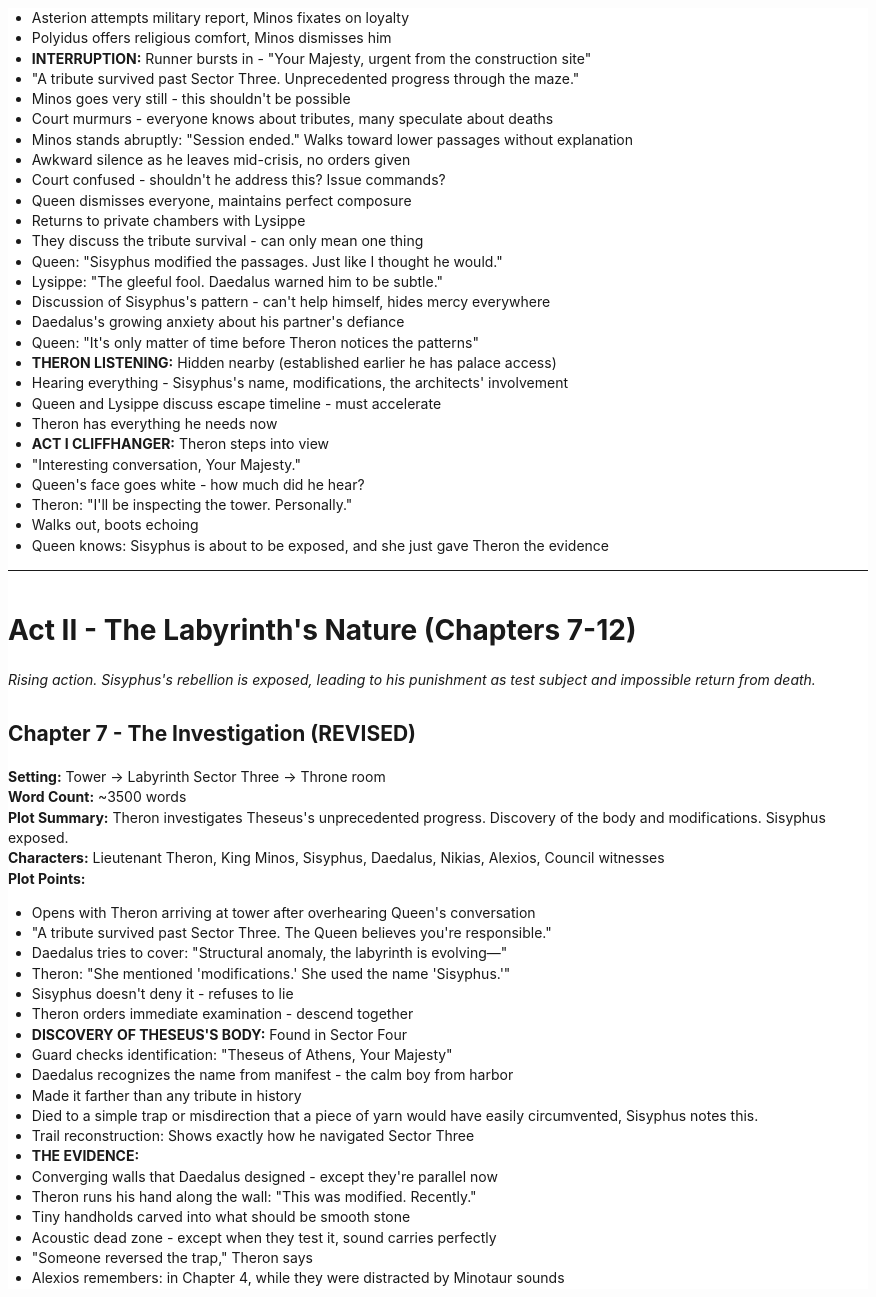 - Asterion attempts military report, Minos fixates on loyalty
- Polyidus offers religious comfort, Minos dismisses him
- **INTERRUPTION:** Runner bursts in - "Your Majesty, urgent from the construction site"
- "A tribute survived past Sector Three. Unprecedented progress through the maze."
- Minos goes very still - this shouldn't be possible
- Court murmurs - everyone knows about tributes, many speculate about deaths
- Minos stands abruptly: "Session ended." Walks toward lower passages without explanation
- Awkward silence as he leaves mid-crisis, no orders given
- Court confused - shouldn't he address this? Issue commands?
- Queen dismisses everyone, maintains perfect composure
- Returns to private chambers with Lysippe
- They discuss the tribute survival - can only mean one thing
- Queen: "Sisyphus modified the passages. Just like I thought he would."
- Lysippe: "The gleeful fool. Daedalus warned him to be subtle."
- Discussion of Sisyphus's pattern - can't help himself, hides mercy everywhere
- Daedalus's growing anxiety about his partner's defiance
- Queen: "It's only matter of time before Theron notices the patterns"
- **THERON LISTENING:** Hidden nearby (established earlier he has palace access)
- Hearing everything - Sisyphus's name, modifications, the architects' involvement
- Queen and Lysippe discuss escape timeline - must accelerate
- Theron has everything he needs now
- **ACT I CLIFFHANGER:** Theron steps into view
- "Interesting conversation, Your Majesty."
- Queen's face goes white - how much did he hear?
- Theron: "I'll be inspecting the tower. Personally."
- Walks out, boots echoing
- Queen knows: Sisyphus is about to be exposed, and she just gave Theron the evidence

---

# Act II - The Labyrinth's Nature (Chapters 7-12)
*Rising action. Sisyphus's rebellion is exposed, leading to his punishment as test subject and impossible return from death.*

## Chapter 7 - The Investigation (REVISED)
**Setting:** Tower → Labyrinth Sector Three → Throne room  
**Word Count:** ~3500 words  
**Plot Summary:** Theron investigates Theseus's unprecedented progress. Discovery of the body and modifications. Sisyphus exposed.  
**Characters:** Lieutenant Theron, King Minos, Sisyphus, Daedalus, Nikias, Alexios, Council witnesses  
**Plot Points:**
- Opens with Theron arriving at tower after overhearing Queen's conversation
- "A tribute survived past Sector Three. The Queen believes you're responsible."
- Daedalus tries to cover: "Structural anomaly, the labyrinth is evolving—"
- Theron: "She mentioned 'modifications.' She used the name 'Sisyphus.'"
- Sisyphus doesn't deny it - refuses to lie
- Theron orders immediate examination - descend together
- **DISCOVERY OF THESEUS'S BODY:** Found in Sector Four
- Guard checks identification: "Theseus of Athens, Your Majesty"
- Daedalus recognizes the name from manifest - the calm boy from harbor
- Made it farther than any tribute in history
- Died to a simple trap or misdirection that a piece of yarn would have easily circumvented, Sisyphus notes this.
- Trail reconstruction: Shows exactly how he navigated Sector Three
- **THE EVIDENCE:**
- Converging walls that Daedalus designed - except they're parallel now
- Theron runs his hand along the wall: "This was modified. Recently."
- Tiny handholds carved into what should be smooth stone
- Acoustic dead zone - except when they test it, sound carries perfectly
- "Someone reversed the trap," Theron says
- Alexios remembers: in Chapter 4, while they were distracted by Minotaur sounds